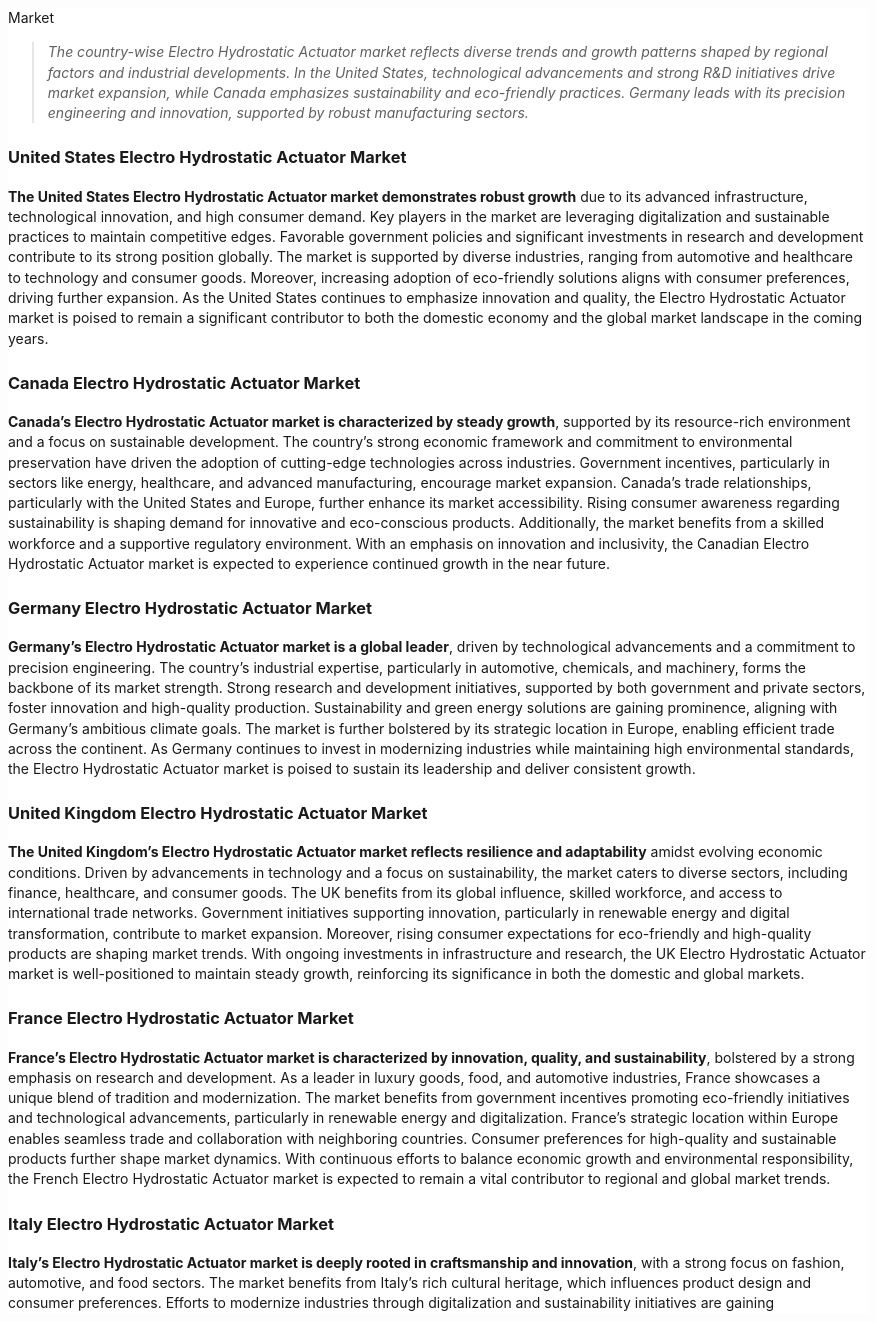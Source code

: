 Market<br /></span></h1><blockquote><p><em><span class="">The country-wise Electro Hydrostatic Actuator market reflects diverse trends and growth patterns shaped by regional factors and industrial developments. In the United States, technological advancements and strong R&amp;D initiatives drive market expansion, while Canada emphasizes sustainability and eco-friendly practices. Germany leads with its precision engineering and innovation, supported by robust manufacturing sectors.</span></em></p></blockquote><h3><strong>United States Electro Hydrostatic Actuator Market</strong></h3><p><strong>The United States Electro Hydrostatic Actuator market demonstrates robust growth</strong> due to its advanced infrastructure, technological innovation, and high consumer demand. Key players in the market are leveraging digitalization and sustainable practices to maintain competitive edges. Favorable government policies and significant investments in research and development contribute to its strong position globally. The market is supported by diverse industries, ranging from automotive and healthcare to technology and consumer goods. Moreover, increasing adoption of eco-friendly solutions aligns with consumer preferences, driving further expansion. As the United States continues to emphasize innovation and quality, the Electro Hydrostatic Actuator market is poised to remain a significant contributor to both the domestic economy and the global market landscape in the coming years.</p><h3><strong>Canada Electro Hydrostatic Actuator Market</strong></h3><p><strong>Canada&rsquo;s Electro Hydrostatic Actuator market is characterized by steady growth</strong>, supported by its resource-rich environment and a focus on sustainable development. The country&rsquo;s strong economic framework and commitment to environmental preservation have driven the adoption of cutting-edge technologies across industries. Government incentives, particularly in sectors like energy, healthcare, and advanced manufacturing, encourage market expansion. Canada&rsquo;s trade relationships, particularly with the United States and Europe, further enhance its market accessibility. Rising consumer awareness regarding sustainability is shaping demand for innovative and eco-conscious products. Additionally, the market benefits from a skilled workforce and a supportive regulatory environment. With an emphasis on innovation and inclusivity, the Canadian Electro Hydrostatic Actuator market is expected to experience continued growth in the near future.</p><h3><strong>Germany Electro Hydrostatic Actuator Market</strong></h3><p><strong>Germany&rsquo;s Electro Hydrostatic Actuator market is a global leader</strong>, driven by technological advancements and a commitment to precision engineering. The country&rsquo;s industrial expertise, particularly in automotive, chemicals, and machinery, forms the backbone of its market strength. Strong research and development initiatives, supported by both government and private sectors, foster innovation and high-quality production. Sustainability and green energy solutions are gaining prominence, aligning with Germany&rsquo;s ambitious climate goals. The market is further bolstered by its strategic location in Europe, enabling efficient trade across the continent. As Germany continues to invest in modernizing industries while maintaining high environmental standards, the Electro Hydrostatic Actuator market is poised to sustain its leadership and deliver consistent growth.</p><h3><strong>United Kingdom Electro Hydrostatic Actuator Market</strong></h3><p><strong>The United Kingdom&rsquo;s Electro Hydrostatic Actuator market reflects resilience and adaptability</strong> amidst evolving economic conditions. Driven by advancements in technology and a focus on sustainability, the market caters to diverse sectors, including finance, healthcare, and consumer goods. The UK benefits from its global influence, skilled workforce, and access to international trade networks. Government initiatives supporting innovation, particularly in renewable energy and digital transformation, contribute to market expansion. Moreover, rising consumer expectations for eco-friendly and high-quality products are shaping market trends. With ongoing investments in infrastructure and research, the UK Electro Hydrostatic Actuator market is well-positioned to maintain steady growth, reinforcing its significance in both the domestic and global markets.</p><h3><strong>France Electro Hydrostatic Actuator Market</strong></h3><p><strong>France&rsquo;s Electro Hydrostatic Actuator market is characterized by innovation, quality, and sustainability</strong>, bolstered by a strong emphasis on research and development. As a leader in luxury goods, food, and automotive industries, France showcases a unique blend of tradition and modernization. The market benefits from government incentives promoting eco-friendly initiatives and technological advancements, particularly in renewable energy and digitalization. France&rsquo;s strategic location within Europe enables seamless trade and collaboration with neighboring countries. Consumer preferences for high-quality and sustainable products further shape market dynamics. With continuous efforts to balance economic growth and environmental responsibility, the French Electro Hydrostatic Actuator market is expected to remain a vital contributor to regional and global market trends.</p><h3><strong>Italy Electro Hydrostatic Actuator Market</strong></h3><p><strong>Italy&rsquo;s Electro Hydrostatic Actuator market is deeply rooted in craftsmanship and innovation</strong>, with a strong focus on fashion, automotive, and food sectors. The market benefits from Italy&rsquo;s rich cultural heritage, which influences product design and consumer preferences. Efforts to modernize industries through digitalization and sustainability initiatives are gaining